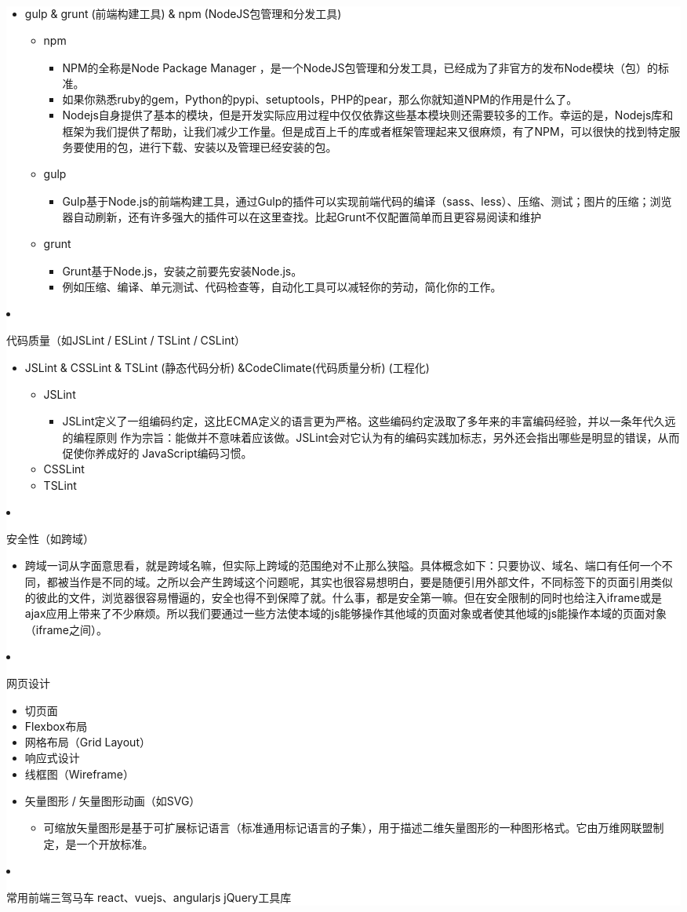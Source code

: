 <ul><li>
<p>gulp &amp; grunt  (前端构建工具) &amp; npm (NodeJS包管理和分发工具)</p>
<ul>
<li>
<p>npm</p>
<ul>
<li>NPM的全称是Node Package Manager&nbsp;，是一个NodeJS包管理和分发工具，已经成为了非官方的发布Node模块（包）的标准。</li>
<li>如果你熟悉ruby的gem，Python的pypi、setuptools，PHP的pear，那么你就知道NPM的作用是什么了。</li>
<li>Nodejs自身提供了基本的模块，但是开发实际应用过程中仅仅依靠这些基本模块则还需要较多的工作。幸运的是，Nodejs库和框架为我们提供了帮助，让我们减少工作量。但是成百上千的库或者框架管理起来又很麻烦，有了NPM，可以很快的找到特定服务要使用的包，进行下载、安装以及管理已经安装的包。</li>
</ul>
</li>
<li>
<p>gulp</p>
<ul><li>Gulp基于Node.js的前端构建工具，通过Gulp的插件可以实现前端代码的编译（sass、less）、压缩、测试；图片的压缩；浏览器自动刷新，还有许多强大的插件可以在这里查找。比起Grunt不仅配置简单而且更容易阅读和维护</li></ul>
</li>
<li>
<p>grunt</p>
<ul>
<li>Grunt基于Node.js，安装之前要先安装Node.js。</li>
<li>例如压缩、编译、单元测试、代码检查等，自动化工具可以减轻你的劳动，简化你的工作。</li>
</ul>
</li>
</ul>
</li></ul>
</li>
<li>
<p>代码质量（如JSLint / ESLint / TSLint / CSLint）</p>
<ul><li>
<p>JSLint &amp; CSSLint &amp; TSLint (静态代码分析) &amp;CodeClimate(代码质量分析)  (工程化)</p>
<ul>
<li>
<p>JSLint</p>
<ul><li>JSLint定义了一组编码约定，这比ECMA定义的语言更为严格。这些编码约定汲取了多年来的丰富编码经验，并以一条年代久远的编程原则 作为宗旨：能做并不意味着应该做。JSLint会对它认为有的编码实践加标志，另外还会指出哪些是明显的错误，从而促使你养成好的 JavaScript编码习惯。</li></ul>
</li>
<li>CSSLint</li>
<li>TSLint</li>
</ul>
</li></ul>
</li>
<li>
<p>安全性（如跨域）</p>
<ul><li>跨域一词从字面意思看，就是跨域名嘛，但实际上跨域的范围绝对不止那么狭隘。具体概念如下：只要协议、域名、端口有任何一个不同，都被当作是不同的域。之所以会产生跨域这个问题呢，其实也很容易想明白，要是随便引用外部文件，不同标签下的页面引用类似的彼此的文件，浏览器很容易懵逼的，安全也得不到保障了就。什么事，都是安全第一嘛。但在安全限制的同时也给注入iframe或是ajax应用上带来了不少麻烦。所以我们要通过一些方法使本域的js能够操作其他域的页面对象或者使其他域的js能操作本域的页面对象（iframe之间）。</li></ul>
</li>
<li>
<p>网页设计</p>
<ul>
<li>切页面</li>
<li>Flexbox布局</li>
<li>网格布局（Grid Layout）</li>
<li>响应式设计</li>
<li>线框图（Wireframe）</li>
<li>
<p>矢量图形 / 矢量图形动画（如SVG）</p>
<ul><li>可缩放矢量图形是基于可扩展标记语言（标准通用标记语言的子集），用于描述二维矢量图形的一种图形格式。它由万维网联盟制定，是一个开放标准。</li></ul>
</li>
</ul>
</li>
<li>
<p>常用前端三驾马车 react、vuejs、angularjs jQuery工具库</p>